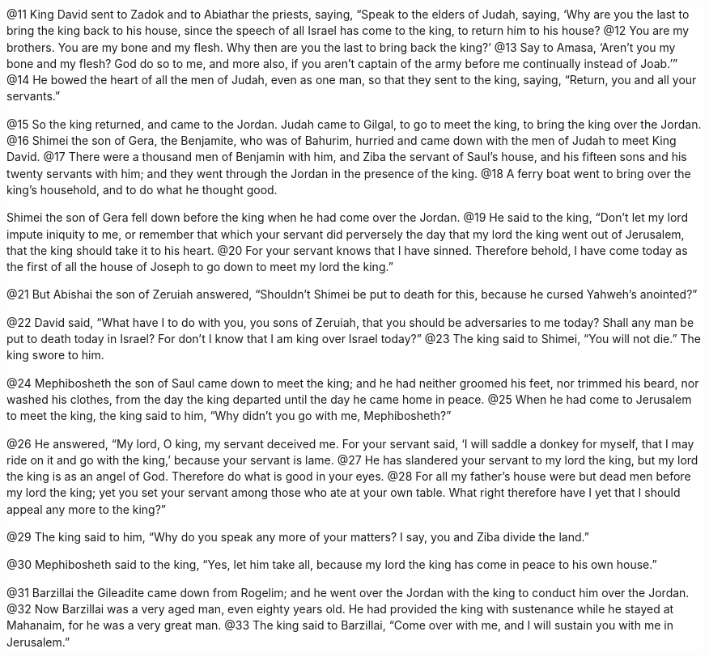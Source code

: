 @11 King David sent to Zadok and to Abiathar the priests, saying, “Speak to the elders of Judah, saying, ‘Why are you the last to bring the king back to his house, since the speech of all Israel has come to the king, to return him to his house? 
@12 You are my brothers. You are my bone and my flesh. Why then are you the last to bring back the king?’ 
@13 Say to Amasa, ‘Aren’t you my bone and my flesh? God do so to me, and more also, if you aren’t captain of the army before me continually instead of Joab.’” 
@14 He bowed the heart of all the men of Judah, even as one man, so that they sent to the king, saying, “Return, you and all your servants.” 

@15 So the king returned, and came to the Jordan. Judah came to Gilgal, to go to meet the king, to bring the king over the Jordan. 
@16 Shimei the son of Gera, the Benjamite, who was of Bahurim, hurried and came down with the men of Judah to meet King David. 
@17 There were a thousand men of Benjamin with him, and Ziba the servant of Saul’s house, and his fifteen sons and his twenty servants with him; and they went through the Jordan in the presence of the king. 
@18 A ferry boat went to bring over the king’s household, and to do what he thought good. 

Shimei the son of Gera fell down before the king when he had come over the Jordan. 
@19 He said to the king, “Don’t let my lord impute iniquity to me, or remember that which your servant did perversely the day that my lord the king went out of Jerusalem, that the king should take it to his heart. 
@20 For your servant knows that I have sinned. Therefore behold, I have come today as the first of all the house of Joseph to go down to meet my lord the king.” 

@21 But Abishai the son of Zeruiah answered, “Shouldn’t Shimei be put to death for this, because he cursed Yahweh’s anointed?” 

@22 David said, “What have I to do with you, you sons of Zeruiah, that you should be adversaries to me today? Shall any man be put to death today in Israel? For don’t I know that I am king over Israel today?” 
@23 The king said to Shimei, “You will not die.” The king swore to him. 

@24 Mephibosheth the son of Saul came down to meet the king; and he had neither groomed his feet, nor trimmed his beard, nor washed his clothes, from the day the king departed until the day he came home in peace. 
@25 When he had come to Jerusalem to meet the king, the king said to him, “Why didn’t you go with me, Mephibosheth?” 

@26 He answered, “My lord, O king, my servant deceived me. For your servant said, ‘I will saddle a donkey for myself, that I may ride on it and go with the king,’ because your servant is lame. 
@27 He has slandered your servant to my lord the king, but my lord the king is as an angel of God. Therefore do what is good in your eyes. 
@28 For all my father’s house were but dead men before my lord the king; yet you set your servant among those who ate at your own table. What right therefore have I yet that I should appeal any more to the king?” 

@29 The king said to him, “Why do you speak any more of your matters? I say, you and Ziba divide the land.” 

@30 Mephibosheth said to the king, “Yes, let him take all, because my lord the king has come in peace to his own house.” 

@31 Barzillai the Gileadite came down from Rogelim; and he went over the Jordan with the king to conduct him over the Jordan. 
@32 Now Barzillai was a very aged man, even eighty years old. He had provided the king with sustenance while he stayed at Mahanaim, for he was a very great man. 
@33 The king said to Barzillai, “Come over with me, and I will sustain you with me in Jerusalem.” 
